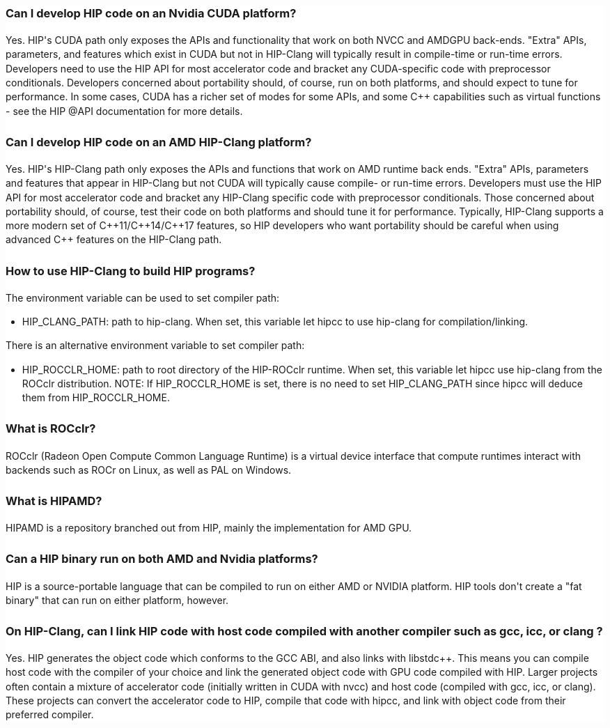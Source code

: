 ### Can I develop HIP code on an Nvidia CUDA platform?
Yes.  HIP's CUDA path only exposes the APIs and functionality that work on both NVCC and AMDGPU back-ends.
"Extra" APIs, parameters, and features which exist in CUDA but not in HIP-Clang will typically result in compile-time or run-time errors.
Developers need to use the HIP API for most accelerator code and bracket any CUDA-specific code with preprocessor conditionals.
Developers concerned about portability should, of course, run on both platforms, and should expect to tune for performance.
In some cases, CUDA has a richer set of modes for some APIs, and some C++ capabilities such as virtual functions - see the HIP @API documentation for more details.

### Can I develop HIP code on an AMD HIP-Clang platform?
Yes. HIP's HIP-Clang path only exposes the APIs and functions that work on AMD runtime back ends. "Extra" APIs, parameters and features that appear in HIP-Clang but not CUDA will typically cause compile- or run-time errors. Developers must use the HIP API for most accelerator code and bracket any HIP-Clang specific code with preprocessor conditionals. Those concerned about portability should, of course, test their code on both platforms and should tune it for performance. Typically, HIP-Clang supports a more modern set of C++11/C++14/C++17 features, so HIP developers who want portability should be careful when using advanced C++ features on the HIP-Clang path.

### How to use HIP-Clang to build HIP programs?
The environment variable can be used to set compiler path:
- HIP_CLANG_PATH: path to hip-clang. When set, this variable let hipcc to use hip-clang for compilation/linking.

There is an alternative environment variable to set compiler path:
- HIP_ROCCLR_HOME: path to root directory of the HIP-ROCclr runtime. When set, this variable let hipcc use hip-clang from the ROCclr distribution.
NOTE: If HIP_ROCCLR_HOME is set, there is no need to set HIP_CLANG_PATH since hipcc will deduce them from HIP_ROCCLR_HOME.

### What is ROCclr?
ROCclr (Radeon Open Compute Common Language Runtime) is a virtual device interface that compute runtimes interact with backends such as ROCr on Linux, as well as PAL on Windows.

### What is HIPAMD?
HIPAMD is a repository branched out from HIP, mainly the implementation for AMD GPU.

### Can a HIP binary run on both AMD and Nvidia platforms?
HIP is a source-portable language that can be compiled to run on either AMD or NVIDIA platform. HIP tools don't create a "fat binary" that can run on either platform, however.

### On HIP-Clang, can I link HIP code with host code compiled with another compiler such as gcc, icc, or clang ?
Yes.  HIP generates the object code which conforms to the GCC ABI, and also links with libstdc++.  This means you can compile host code with the compiler of your choice and link the generated object code
with GPU code compiled with HIP.  Larger projects often contain a mixture of accelerator code (initially written in CUDA with nvcc) and host code (compiled with gcc, icc, or clang).   These projects
can convert the accelerator code to HIP, compile that code with hipcc, and link with object code from their preferred compiler.
